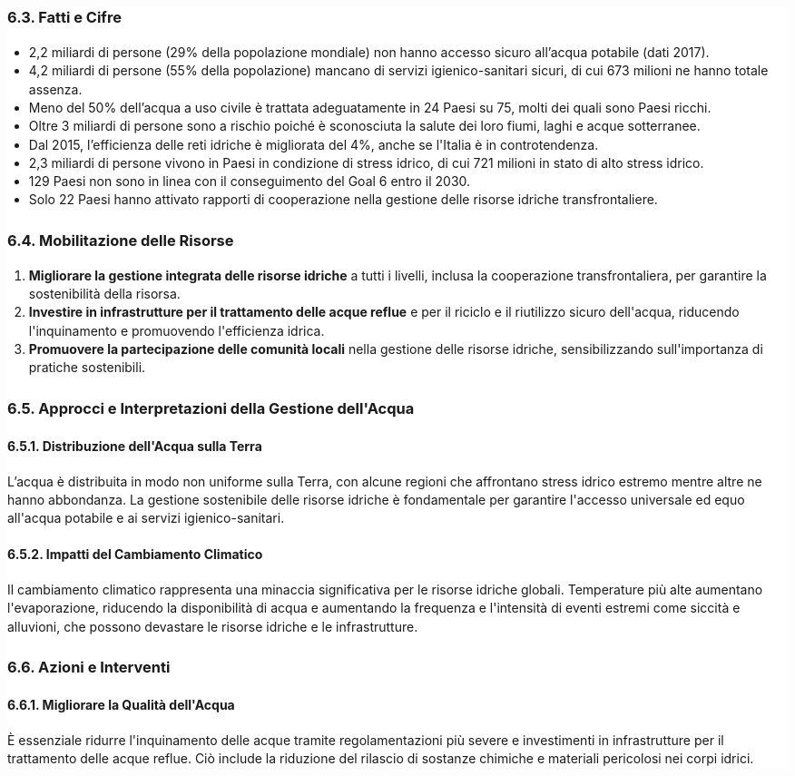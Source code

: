 <div class="page"/>

### **6.3. Fatti e Cifre**

- 2,2 miliardi di persone (29% della popolazione mondiale) non hanno accesso sicuro all’acqua potabile (dati 2017).
- 4,2 miliardi di persone (55% della popolazione) mancano di servizi igienico-sanitari sicuri, di cui 673 milioni ne hanno totale assenza.
- Meno del 50% dell’acqua a uso civile è trattata adeguatamente in 24 Paesi su 75, molti dei quali sono Paesi ricchi.
- Oltre 3 miliardi di persone sono a rischio poiché è sconosciuta la salute dei loro fiumi, laghi e acque sotterranee.
- Dal 2015, l’efficienza delle reti idriche è migliorata del 4%, anche se l'Italia è in controtendenza.
- 2,3 miliardi di persone vivono in Paesi in condizione di stress idrico, di cui 721 milioni in stato di alto stress idrico.
- 129 Paesi non sono in linea con il conseguimento del Goal 6 entro il 2030.
- Solo 22 Paesi hanno attivato rapporti di cooperazione nella gestione delle risorse idriche transfrontaliere.

### **6.4. Mobilitazione delle Risorse**

1. **Migliorare la gestione integrata delle risorse idriche** a tutti i livelli, inclusa la cooperazione transfrontaliera, per garantire la sostenibilità della risorsa.
2. **Investire in infrastrutture per il trattamento delle acque reflue** e per il riciclo e il riutilizzo sicuro dell'acqua, riducendo l'inquinamento e promuovendo l'efficienza idrica.
3. **Promuovere la partecipazione delle comunità locali** nella gestione delle risorse idriche, sensibilizzando sull'importanza di pratiche sostenibili.

### **6.5. Approcci e Interpretazioni della Gestione dell'Acqua**

#### **6.5.1. Distribuzione dell'Acqua sulla Terra**

L’acqua è distribuita in modo non uniforme sulla Terra, con alcune regioni che affrontano stress idrico estremo mentre altre ne hanno abbondanza. La gestione sostenibile delle risorse idriche è fondamentale per garantire l'accesso universale ed equo all'acqua potabile e ai servizi igienico-sanitari.

#### **6.5.2. Impatti del Cambiamento Climatico**

Il cambiamento climatico rappresenta una minaccia significativa per le risorse idriche globali. Temperature più alte aumentano l'evaporazione, riducendo la disponibilità di acqua e aumentando la frequenza e l'intensità di eventi estremi come siccità e alluvioni, che possono devastare le risorse idriche e le infrastrutture.

<div class="page"/>

### **6.6. Azioni e Interventi**

#### **6.6.1. Migliorare la Qualità dell'Acqua**

È essenziale ridurre l'inquinamento delle acque tramite regolamentazioni più severe e investimenti in infrastrutture per il trattamento delle acque reflue. Ciò include la riduzione del rilascio di sostanze chimiche e materiali pericolosi nei corpi idrici.
